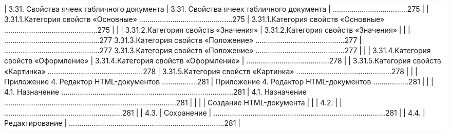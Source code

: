 | 3.31. Свойства ячеек табличного документа                                                                                                                | 3.31. Свойства ячеек табличного документа                                                                                                                | ....................................275                                                                                                                                                   |
| 3.31.1.Категория свойств «Основные» .............................................275                                                                     | 3.31.1.Категория свойств «Основные» .............................................275                                                                     |                                                                                                                                                                                           |
| 3.31.2.Категория свойств «Значения»                                                                                                                      | 3.31.2.Категория свойств «Значения»                                                                                                                      |                                                                                                                                                                                           |
| ..............................................277 3.31.3.Категория свойств «Положение» ...........................................277                    | ..............................................277 3.31.3.Категория свойств «Положение» ...........................................277                    |                                                                                                                                                                                           |
| 3.31.4.Категория свойств «Оформление»                                                                                                                    | 3.31.4.Категория свойств «Оформление»                                                                                                                    | ........................................278                                                                                                                                               |
| 3.31.5.Категория свойств «Картинка» ..............................................278                                                                    | 3.31.5.Категория свойств «Картинка» ..............................................278                                                                    |                                                                                                                                                                                           |
| Приложение 4. Редактор HTML-документов .................281                                                                                              | Приложение 4. Редактор HTML-документов .................281                                                                                              |                                                                                                                                                                                           |
| 4.1. Назначение ...................................................................................281                                                   | 4.1. Назначение ...................................................................................281                                                   |                                                                                                                                                                                           |
|                                                                                                                                                          | Создание HTML-документа                                                                                                                                  |                                                                                                                                                                                           |
| 4.2.                                                                                                                                                     |                                                                                                                                                          | .........................................................281                                                                                                                              |
| 4.3.                                                                                                                                                     | Сохранение                                                                                                                                               | ...................................................................................281                                                                                                    |
| 4.4.                                                                                                                                                     | Редактирование                                                                                                                                           | ...........................................................................281                                                                                                            |